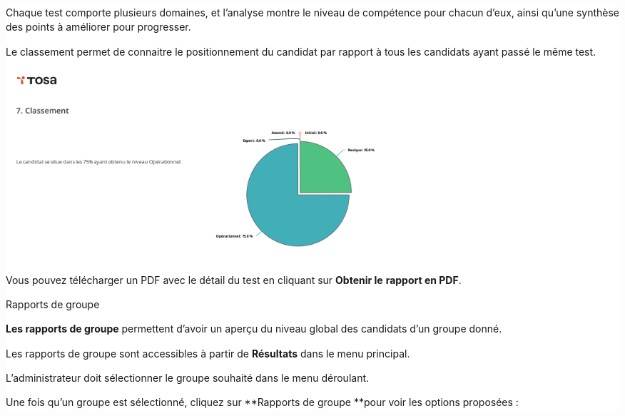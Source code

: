 Chaque test comporte plusieurs domaines, et l’analyse montre le niveau
de compétence pour chacun d’eux, ainsi qu’une synthèse des points à
améliorer pour progresser.

Le classement permet de connaitre le positionnement du candidat par
rapport à tous les candidats ayant passé le même test.

<img src="./media/image71.png" style="width:5.54028in;height:2.77778in"
alt="Une image contenant graphique Description générée automatiquement" />

Vous pouvez télécharger un PDF avec le détail du test en cliquant sur
**Obtenir le** **rapport en PDF**.

Rapports de groupe

**Les rapports de groupe** permettent d’avoir un aperçu du niveau global
des candidats d’un groupe donné.

Les rapports de groupe sont accessibles à partir de **Résultats** dans
le menu principal.

L’administrateur doit sélectionner le groupe souhaité dans le menu
déroulant.

Une fois qu’un groupe est sélectionné, cliquez sur **Rapports de
groupe **pour voir les options proposées :
